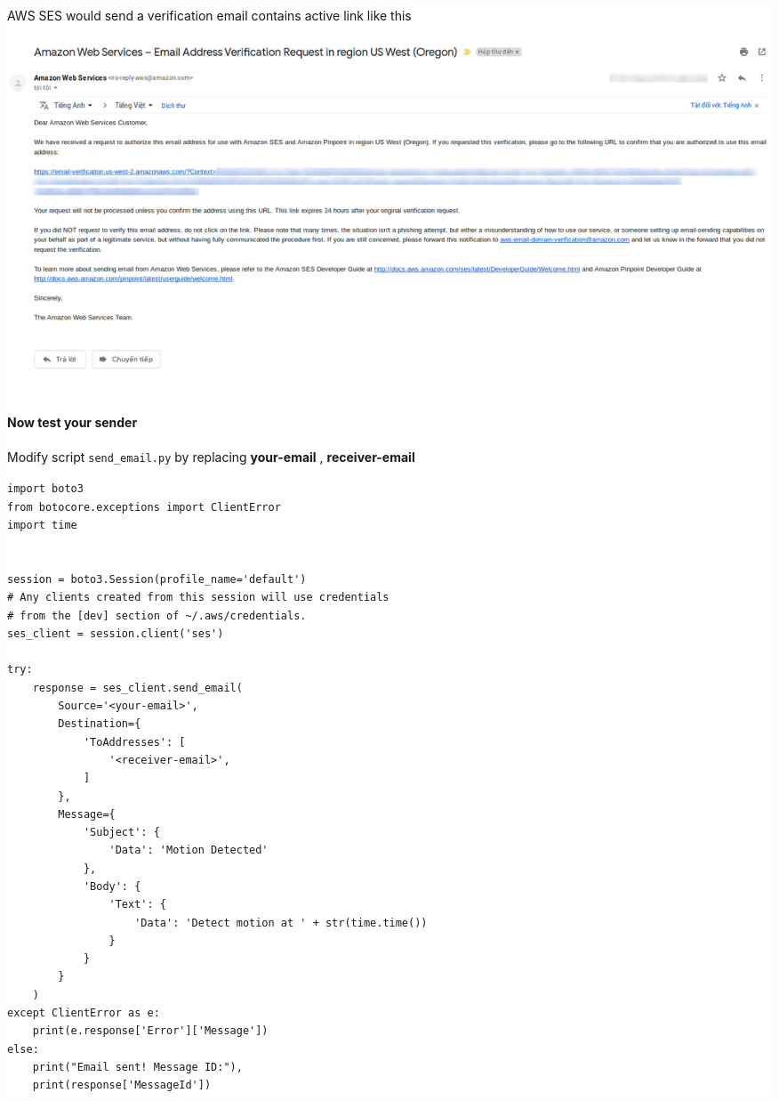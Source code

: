 AWS SES would send a verification email contains active link like this

![verify-email](./apps/single_cam_detector/pictures/verify-email.png?raw=true)

#### Now test your sender

Modify script `send_email.py` by replacing **your-email** , **receiver-email**

    import boto3
    from botocore.exceptions import ClientError
    import time


    session = boto3.Session(profile_name='default')
    # Any clients created from this session will use credentials
    # from the [dev] section of ~/.aws/credentials.
    ses_client = session.client('ses')

    try:
        response = ses_client.send_email(
            Source='<your-email>',
            Destination={
                'ToAddresses': [
                    '<receiver-email>',
                ]
            },
            Message={
                'Subject': {
                    'Data': 'Motion Detected'
                },
                'Body': {
                    'Text': {
                        'Data': 'Detect motion at ' + str(time.time())
                    }
                }
            }
        )
    except ClientError as e:
        print(e.response['Error']['Message'])
    else:
        print("Email sent! Message ID:"),
        print(response['MessageId'])